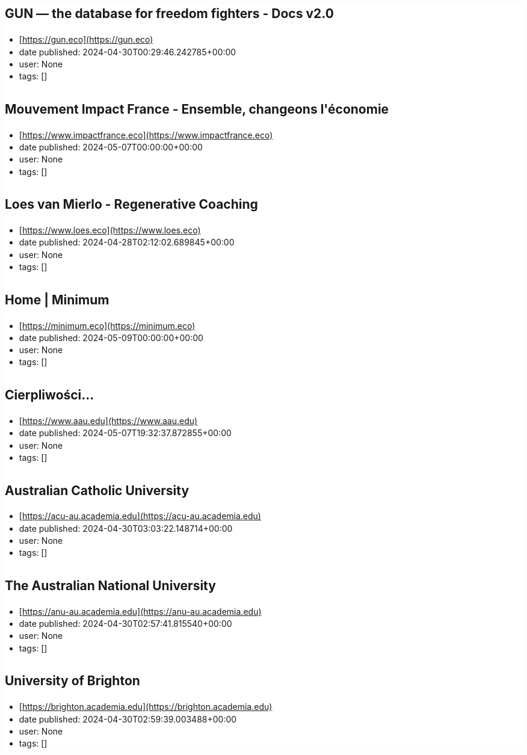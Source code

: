 ## GUN — the database for freedom fighters - Docs v2.0
 - [https://gun.eco](https://gun.eco)
 - date published: 2024-04-30T00:29:46.242785+00:00
 - user: None
 - tags: []

## Mouvement Impact France - Ensemble, changeons l'économie
 - [https://www.impactfrance.eco](https://www.impactfrance.eco)
 - date published: 2024-05-07T00:00:00+00:00
 - user: None
 - tags: []

## Loes van Mierlo - Regenerative Coaching
 - [https://www.loes.eco](https://www.loes.eco)
 - date published: 2024-04-28T02:12:02.689845+00:00
 - user: None
 - tags: []

## Home | Minimum
 - [https://minimum.eco](https://minimum.eco)
 - date published: 2024-05-09T00:00:00+00:00
 - user: None
 - tags: []

## Cierpliwości...
 - [https://www.aau.edu](https://www.aau.edu)
 - date published: 2024-05-07T19:32:37.872855+00:00
 - user: None
 - tags: []

## Australian Catholic University
 - [https://acu-au.academia.edu](https://acu-au.academia.edu)
 - date published: 2024-04-30T03:03:22.148714+00:00
 - user: None
 - tags: []

## The Australian National University
 - [https://anu-au.academia.edu](https://anu-au.academia.edu)
 - date published: 2024-04-30T02:57:41.815540+00:00
 - user: None
 - tags: []

## University of Brighton
 - [https://brighton.academia.edu](https://brighton.academia.edu)
 - date published: 2024-04-30T02:59:39.003488+00:00
 - user: None
 - tags: []
